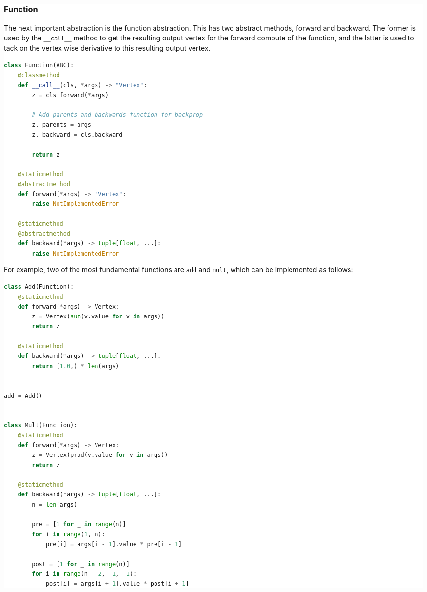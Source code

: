 ### Function

The next important abstraction is the function abstraction. This has two abstract methods, forward and backward. The former is used by the `__call__` method to get the resulting output vertex for the forward compute of the function, and the latter is used to tack on the vertex wise derivative to this resulting output vertex.

```python
class Function(ABC):
    @classmethod
    def __call__(cls, *args) -> "Vertex":
        z = cls.forward(*args)

        # Add parents and backwards function for backprop
        z._parents = args
        z._backward = cls.backward

        return z

    @staticmethod
    @abstractmethod
    def forward(*args) -> "Vertex":
        raise NotImplementedError

    @staticmethod
    @abstractmethod
    def backward(*args) -> tuple[float, ...]:
        raise NotImplementedError
```

For example, two of the most fundamental functions are `add` and `mult`, which can be implemented as follows:

```python
class Add(Function):
    @staticmethod
    def forward(*args) -> Vertex:
        z = Vertex(sum(v.value for v in args))
        return z

    @staticmethod
    def backward(*args) -> tuple[float, ...]:
        return (1.0,) * len(args)


add = Add()


class Mult(Function):
    @staticmethod
    def forward(*args) -> Vertex:
        z = Vertex(prod(v.value for v in args))
        return z

    @staticmethod
    def backward(*args) -> tuple[float, ...]:
        n = len(args)

        pre = [1 for _ in range(n)]
        for i in range(1, n):
            pre[i] = args[i - 1].value * pre[i - 1]

        post = [1 for _ in range(n)]
        for i in range(n - 2, -1, -1):
            post[i] = args[i + 1].value * post[i + 1]
```